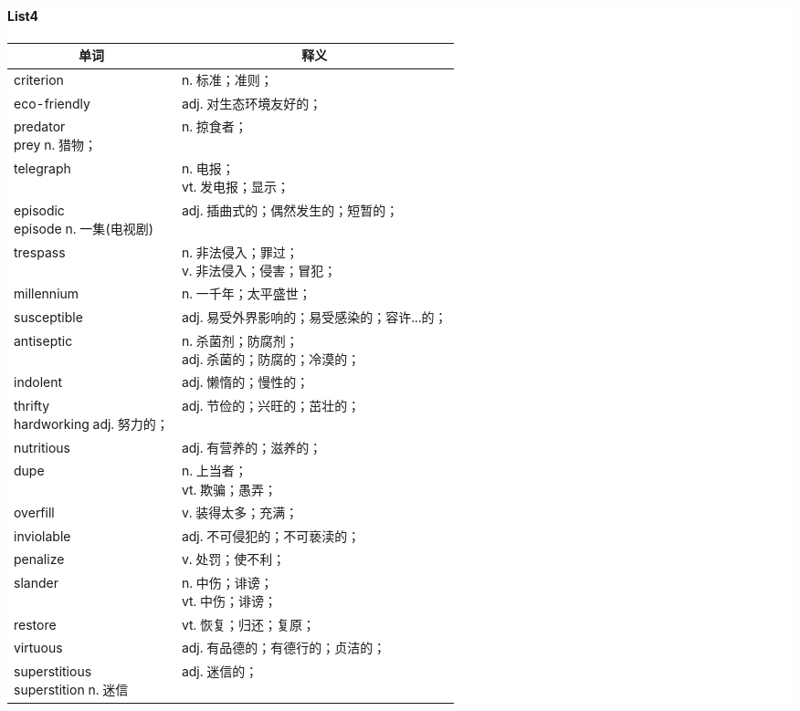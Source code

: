 #### List4

| 单词                                    | 释义                                                   |
| --------------------------------------- | ------------------------------------------------------ |
| criterion                               | n. 标准；准则；                                        |
| eco-friendly                            | adj. 对生态环境友好的；                                |
| predator<br />prey n. 猎物；            | n. 掠食者；                                            |
| telegraph                               | n. 电报；<br />vt. 发电报；显示；                      |
| episodic<br />episode n. 一集(电视剧)   | adj. 插曲式的；偶然发生的；短暂的；                    |
| trespass                                | n. 非法侵入；罪过；<br />v. 非法侵入；侵害；冒犯；     |
| millennium                              | n. 一千年；太平盛世；                                  |
| susceptible                             | adj. 易受外界影响的；易受感染的；容许...的；           |
| antiseptic                              | n. 杀菌剂；防腐剂；<br />adj. 杀菌的；防腐的；冷漠的； |
| indolent                                | adj. 懒惰的；慢性的；                                  |
| thrifty<br />hardworking adj. 努力的；  | adj. 节俭的；兴旺的；茁壮的；                          |
| nutritious                              | adj. 有营养的；滋养的；                                |
| dupe                                    | n. 上当者；<br />vt. 欺骗；愚弄；                      |
| overfill                                | v. 装得太多；充满；                                    |
| inviolable                              | adj. 不可侵犯的；不可亵渎的；                          |
| penalize                                | v. 处罚；使不利；                                      |
| slander                                 | n. 中伤；诽谤；<br />vt. 中伤；诽谤；                  |
| restore                                 | vt. 恢复；归还；复原；                                 |
| virtuous                                | adj. 有品德的；有德行的；贞洁的；                      |
| superstitious<br />superstition n. 迷信 | adj. 迷信的；                                          |

